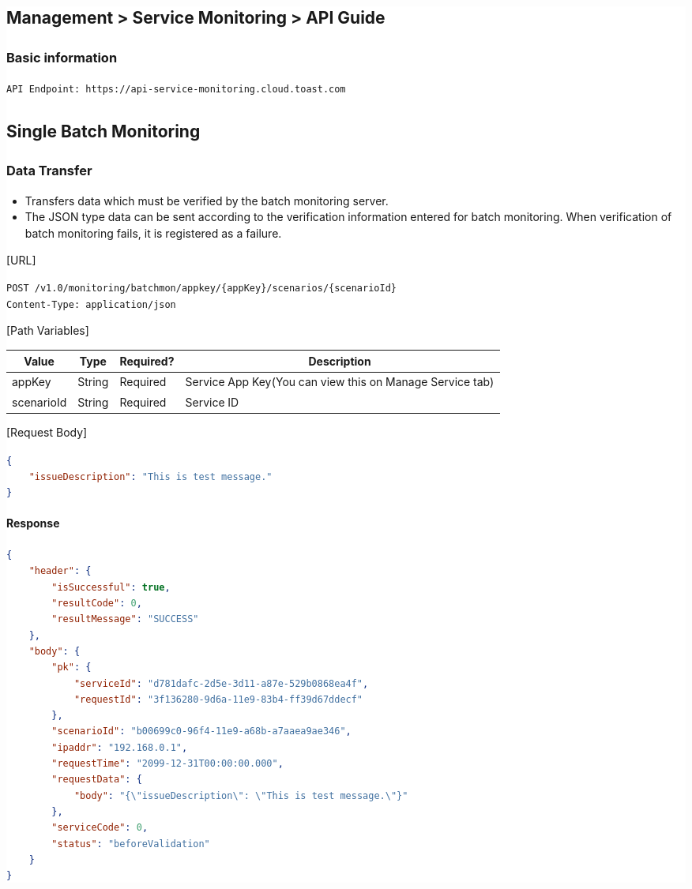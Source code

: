 ## Management > Service Monitoring > API Guide

### Basic information
```
API Endpoint: https://api-service-monitoring.cloud.toast.com
```
## Single Batch Monitoring 

### Data Transfer
-  Transfers data which must be verified by the batch monitoring server.
- The JSON type data can be sent according to the verification information entered for batch monitoring. When verification of batch monitoring fails, it is registered as a failure.

[URL]
```
POST /v1.0/monitoring/batchmon/appkey/{appKey}/scenarios/{scenarioId}
Content-Type: application/json
```

[Path Variables]

| Value |	Type | Required? |	Description |
|---|---|---|--|
| appKey | String | Required | Service App Key(You can view this on Manage Service tab) |
| scenarioId | String | Required | Service ID |

[Request Body]
```json
{
    "issueDescription": "This is test message."
}
```


#### Response
```json
{
    "header": {
        "isSuccessful": true,
        "resultCode": 0,
        "resultMessage": "SUCCESS"
    },
    "body": {
        "pk": {
            "serviceId": "d781dafc-2d5e-3d11-a87e-529b0868ea4f",
            "requestId": "3f136280-9d6a-11e9-83b4-ff39d67ddecf"
        },
        "scenarioId": "b00699c0-96f4-11e9-a68b-a7aaea9ae346",
        "ipaddr": "192.168.0.1",
        "requestTime": "2099-12-31T00:00:00.000",
        "requestData": {
            "body": "{\"issueDescription\": \"This is test message.\"}"
        },
        "serviceCode": 0,
        "status": "beforeValidation"
    }
}
```
